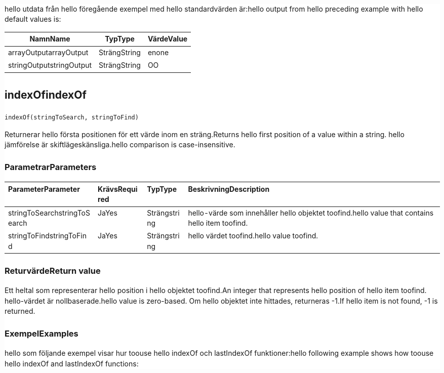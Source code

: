 <span data-ttu-id="73a75-428">hello utdata från hello föregående exempel med hello standardvärden är:</span><span class="sxs-lookup"><span data-stu-id="73a75-428">hello output from hello preceding example with hello default values is:</span></span>

| <span data-ttu-id="73a75-429">Namn</span><span class="sxs-lookup"><span data-stu-id="73a75-429">Name</span></span> | <span data-ttu-id="73a75-430">Typ</span><span class="sxs-lookup"><span data-stu-id="73a75-430">Type</span></span> | <span data-ttu-id="73a75-431">Värde</span><span class="sxs-lookup"><span data-stu-id="73a75-431">Value</span></span> |
| ---- | ---- | ----- |
| <span data-ttu-id="73a75-432">arrayOutput</span><span class="sxs-lookup"><span data-stu-id="73a75-432">arrayOutput</span></span> | <span data-ttu-id="73a75-433">Sträng</span><span class="sxs-lookup"><span data-stu-id="73a75-433">String</span></span> | <span data-ttu-id="73a75-434">en</span><span class="sxs-lookup"><span data-stu-id="73a75-434">one</span></span> |
| <span data-ttu-id="73a75-435">stringOutput</span><span class="sxs-lookup"><span data-stu-id="73a75-435">stringOutput</span></span> | <span data-ttu-id="73a75-436">Sträng</span><span class="sxs-lookup"><span data-stu-id="73a75-436">String</span></span> | <span data-ttu-id="73a75-437">O</span><span class="sxs-lookup"><span data-stu-id="73a75-437">O</span></span> |

<a id="indexof" />

## <a name="indexof"></a><span data-ttu-id="73a75-438">indexOf</span><span class="sxs-lookup"><span data-stu-id="73a75-438">indexOf</span></span>
`indexOf(stringToSearch, stringToFind)`

<span data-ttu-id="73a75-439">Returnerar hello första positionen för ett värde inom en sträng.</span><span class="sxs-lookup"><span data-stu-id="73a75-439">Returns hello first position of a value within a string.</span></span> <span data-ttu-id="73a75-440">hello jämförelse är skiftlägeskänsliga.</span><span class="sxs-lookup"><span data-stu-id="73a75-440">hello comparison is case-insensitive.</span></span>

### <a name="parameters"></a><span data-ttu-id="73a75-441">Parametrar</span><span class="sxs-lookup"><span data-stu-id="73a75-441">Parameters</span></span>

| <span data-ttu-id="73a75-442">Parameter</span><span class="sxs-lookup"><span data-stu-id="73a75-442">Parameter</span></span> | <span data-ttu-id="73a75-443">Krävs</span><span class="sxs-lookup"><span data-stu-id="73a75-443">Required</span></span> | <span data-ttu-id="73a75-444">Typ</span><span class="sxs-lookup"><span data-stu-id="73a75-444">Type</span></span> | <span data-ttu-id="73a75-445">Beskrivning</span><span class="sxs-lookup"><span data-stu-id="73a75-445">Description</span></span> |
|:--- |:--- |:--- |:--- |
| <span data-ttu-id="73a75-446">stringToSearch</span><span class="sxs-lookup"><span data-stu-id="73a75-446">stringToSearch</span></span> |<span data-ttu-id="73a75-447">Ja</span><span class="sxs-lookup"><span data-stu-id="73a75-447">Yes</span></span> |<span data-ttu-id="73a75-448">Sträng</span><span class="sxs-lookup"><span data-stu-id="73a75-448">string</span></span> |<span data-ttu-id="73a75-449">hello-värde som innehåller hello objektet toofind.</span><span class="sxs-lookup"><span data-stu-id="73a75-449">hello value that contains hello item toofind.</span></span> |
| <span data-ttu-id="73a75-450">stringToFind</span><span class="sxs-lookup"><span data-stu-id="73a75-450">stringToFind</span></span> |<span data-ttu-id="73a75-451">Ja</span><span class="sxs-lookup"><span data-stu-id="73a75-451">Yes</span></span> |<span data-ttu-id="73a75-452">Sträng</span><span class="sxs-lookup"><span data-stu-id="73a75-452">string</span></span> |<span data-ttu-id="73a75-453">hello värdet toofind.</span><span class="sxs-lookup"><span data-stu-id="73a75-453">hello value toofind.</span></span> |

### <a name="return-value"></a><span data-ttu-id="73a75-454">Returvärde</span><span class="sxs-lookup"><span data-stu-id="73a75-454">Return value</span></span>

<span data-ttu-id="73a75-455">Ett heltal som representerar hello position i hello objektet toofind.</span><span class="sxs-lookup"><span data-stu-id="73a75-455">An integer that represents hello position of hello item toofind.</span></span> <span data-ttu-id="73a75-456">hello-värdet är nollbaserade.</span><span class="sxs-lookup"><span data-stu-id="73a75-456">hello value is zero-based.</span></span> <span data-ttu-id="73a75-457">Om hello objektet inte hittades, returneras -1.</span><span class="sxs-lookup"><span data-stu-id="73a75-457">If hello item is not found, -1 is returned.</span></span>

### <a name="examples"></a><span data-ttu-id="73a75-458">Exempel</span><span class="sxs-lookup"><span data-stu-id="73a75-458">Examples</span></span>

<span data-ttu-id="73a75-459">hello som följande exempel visar hur toouse hello indexOf och lastIndexOf funktioner:</span><span class="sxs-lookup"><span data-stu-id="73a75-459">hello following example shows how toouse hello indexOf and lastIndexOf functions:</span></span>
